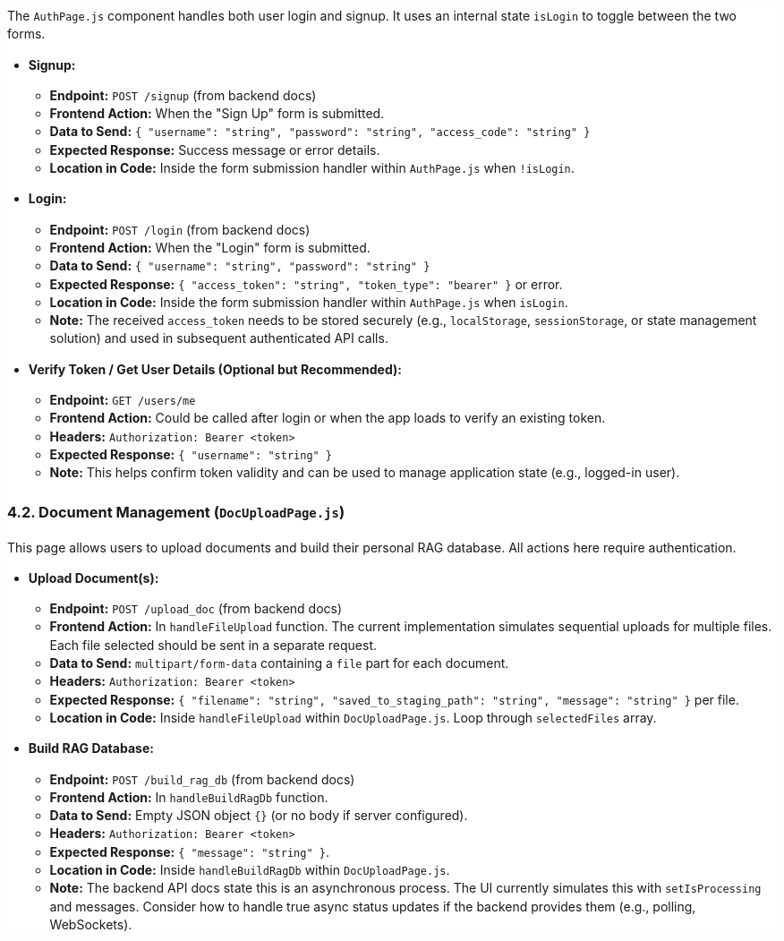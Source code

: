 The `AuthPage.js` component handles both user login and signup. It uses an internal state `isLogin` to toggle between the two forms.

*   **Signup:**
    *   **Endpoint:** `POST /signup` (from backend docs)
    *   **Frontend Action:** When the "Sign Up" form is submitted.
    *   **Data to Send:** `{ "username": "string", "password": "string", "access_code": "string" }`
    *   **Expected Response:** Success message or error details.
    *   **Location in Code:** Inside the form submission handler within `AuthPage.js` when `!isLogin`.

*   **Login:**
    *   **Endpoint:** `POST /login` (from backend docs)
    *   **Frontend Action:** When the "Login" form is submitted.
    *   **Data to Send:** `{ "username": "string", "password": "string" }`
    *   **Expected Response:** `{ "access_token": "string", "token_type": "bearer" }` or error.
    *   **Location in Code:** Inside the form submission handler within `AuthPage.js` when `isLogin`.
    *   **Note:** The received `access_token` needs to be stored securely (e.g., `localStorage`, `sessionStorage`, or state management solution) and used in subsequent authenticated API calls.

*   **Verify Token / Get User Details (Optional but Recommended):**
    *   **Endpoint:** `GET /users/me`
    *   **Frontend Action:** Could be called after login or when the app loads to verify an existing token.
    *   **Headers:** `Authorization: Bearer <token>`
    *   **Expected Response:** `{ "username": "string" }`
    *   **Note:** This helps confirm token validity and can be used to manage application state (e.g., logged-in user).

### 4.2. Document Management (`DocUploadPage.js`)

This page allows users to upload documents and build their personal RAG database. All actions here require authentication.

*   **Upload Document(s):**
    *   **Endpoint:** `POST /upload_doc` (from backend docs)
    *   **Frontend Action:** In `handleFileUpload` function. The current implementation simulates sequential uploads for multiple files. Each file selected should be sent in a separate request.
    *   **Data to Send:** `multipart/form-data` containing a `file` part for each document.
    *   **Headers:** `Authorization: Bearer <token>`
    *   **Expected Response:** `{ "filename": "string", "saved_to_staging_path": "string", "message": "string" }` per file.
    *   **Location in Code:** Inside `handleFileUpload` within `DocUploadPage.js`. Loop through `selectedFiles` array.

*   **Build RAG Database:**
    *   **Endpoint:** `POST /build_rag_db` (from backend docs)
    *   **Frontend Action:** In `handleBuildRagDb` function.
    *   **Data to Send:** Empty JSON object `{}` (or no body if server configured).
    *   **Headers:** `Authorization: Bearer <token>`
    *   **Expected Response:** `{ "message": "string" }`.
    *   **Location in Code:** Inside `handleBuildRagDb` within `DocUploadPage.js`.
    *   **Note:** The backend API docs state this is an asynchronous process. The UI currently simulates this with `setIsProcessing` and messages. Consider how to handle true async status updates if the backend provides them (e.g., polling, WebSockets).
